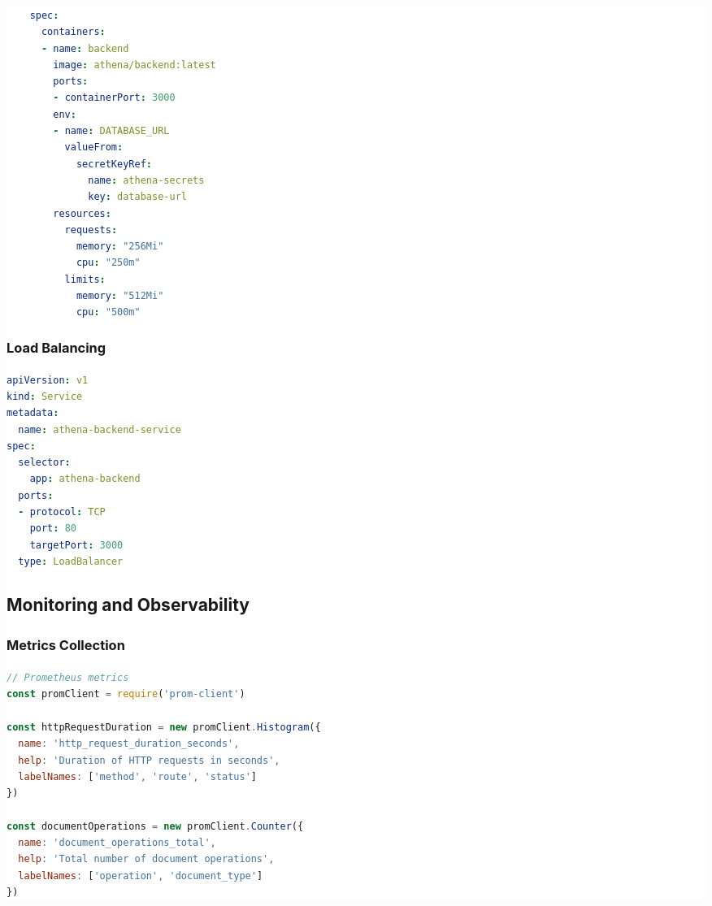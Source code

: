 ```yaml
    spec:
      containers:
      - name: backend
        image: athena/backend:latest
        ports:
        - containerPort: 3000
        env:
        - name: DATABASE_URL
          valueFrom:
            secretKeyRef:
              name: athena-secrets
              key: database-url
        resources:
          requests:
            memory: "256Mi"
            cpu: "250m"
          limits:
            memory: "512Mi"
            cpu: "500m"
```

### Load Balancing
```yaml
apiVersion: v1
kind: Service
metadata:
  name: athena-backend-service
spec:
  selector:
    app: athena-backend
  ports:
  - protocol: TCP
    port: 80
    targetPort: 3000
  type: LoadBalancer
```

## Monitoring and Observability

### Metrics Collection
```javascript
// Prometheus metrics
const promClient = require('prom-client')

const httpRequestDuration = new promClient.Histogram({
  name: 'http_request_duration_seconds',
  help: 'Duration of HTTP requests in seconds',
  labelNames: ['method', 'route', 'status']
})

const documentOperations = new promClient.Counter({
  name: 'document_operations_total',
  help: 'Total number of document operations',
  labelNames: ['operation', 'document_type']
})
```
